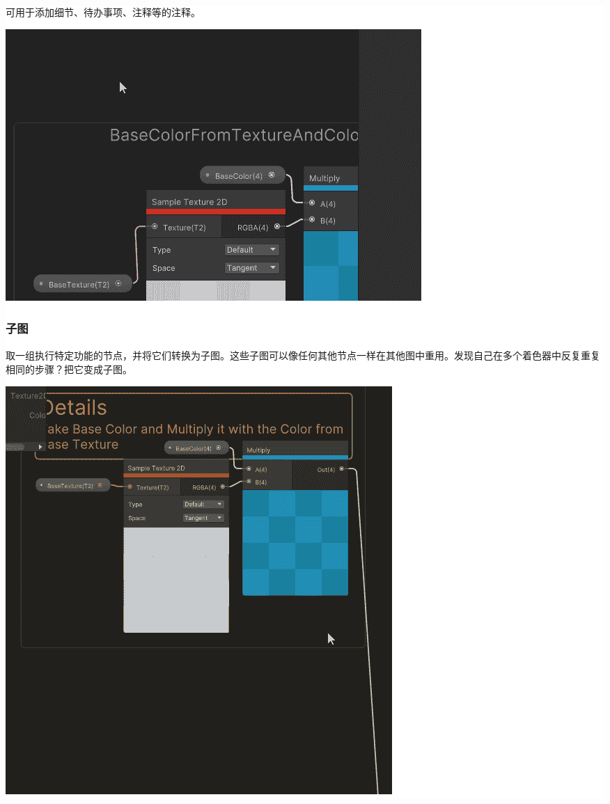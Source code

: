可用于添加细节、待办事项、注释等的注释。

![Sticky Note](img/0db3123995a37fcd2b2c957d3d059f63.png)

### 子图

取一组执行特定功能的节点，并将它们转换为子图。这些子图可以像任何其他节点一样在其他图中重用。发现自己在多个着色器中反复重复相同的步骤？把它变成子图。

![Subgraph](img/43930db631daee376164f529929e28a7.png)
